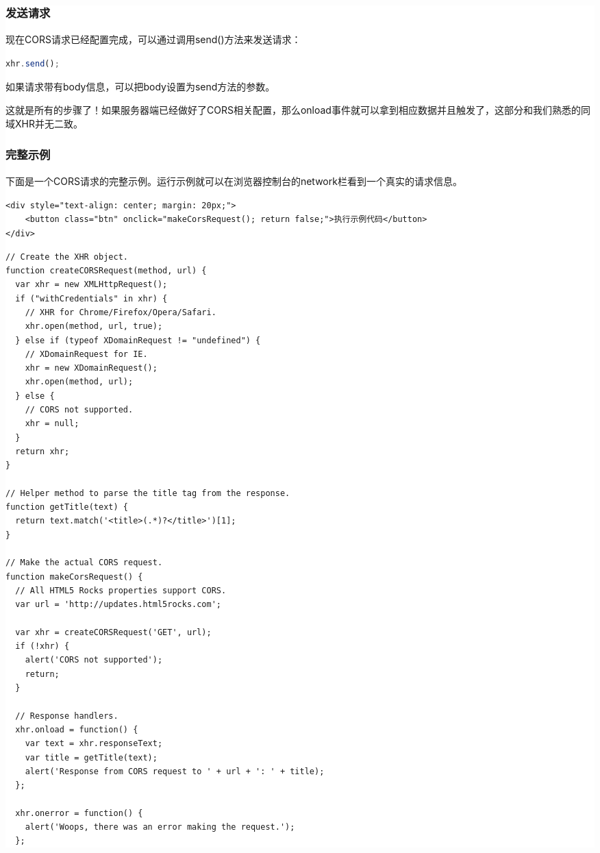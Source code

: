 ### 发送请求

现在CORS请求已经配置完成，可以通过调用send()方法来发送请求：

```javascript
xhr.send();
```

如果请求带有body信息，可以把body设置为send方法的参数。

这就是所有的步骤了！如果服务器端已经做好了CORS相关配置，那么onload事件就可以拿到相应数据并且触发了，这部分和我们熟悉的同域XHR并无二致。

### 完整示例

下面是一个CORS请求的完整示例。运行示例就可以在浏览器控制台的network栏看到一个真实的请求信息。

```html-
<div style="text-align: center; margin: 20px;">
    <button class="btn" onclick="makeCorsRequest(); return false;">执行示例代码</button>
</div>
```

```javascript+
// Create the XHR object.
function createCORSRequest(method, url) {
  var xhr = new XMLHttpRequest();
  if ("withCredentials" in xhr) {
    // XHR for Chrome/Firefox/Opera/Safari.
    xhr.open(method, url, true);
  } else if (typeof XDomainRequest != "undefined") {
    // XDomainRequest for IE.
    xhr = new XDomainRequest();
    xhr.open(method, url);
  } else {
    // CORS not supported.
    xhr = null;
  }
  return xhr;
}

// Helper method to parse the title tag from the response.
function getTitle(text) {
  return text.match('<title>(.*)?</title>')[1];
}

// Make the actual CORS request.
function makeCorsRequest() {
  // All HTML5 Rocks properties support CORS.
  var url = 'http://updates.html5rocks.com';

  var xhr = createCORSRequest('GET', url);
  if (!xhr) {
    alert('CORS not supported');
    return;
  }

  // Response handlers.
  xhr.onload = function() {
    var text = xhr.responseText;
    var title = getTitle(text);
    alert('Response from CORS request to ' + url + ': ' + title);
  };

  xhr.onerror = function() {
    alert('Woops, there was an error making the request.');
  };

```

[^footnote-1]: 浏览器中的js对象，已被W3C组织标准化。用于与服务器进行通信，是web2.0的核心－[ajax技术][ajax]的基础。
[^footnote-2]: 译者注：W3C的标准里只对简单跨域请求作出定义，凡是不符合简单请求定义的跨域请求都是“默认的”、“普通的”请求。
[^footnote-3]: 译者注：这里是用[flowchart.js](https://github.com/adrai/flowchart.js)的语法写的图，和原图结构有差异，但逻辑一致。
[ajax]: https://en.wikipedia.org/wiki/Ajax_(programming)